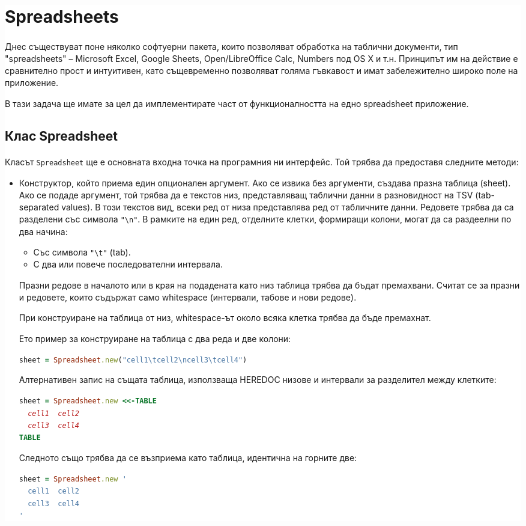 # Spreadsheets

Днес съществуват поне няколко софтуерни пакета, които позволяват обработка на
таблични документи, тип "spreadsheets" – Microsoft Excel, Google Sheets,
Open/LibreOffice Calc, Numbers под OS X и т.н. Принципът им на действие е
сравнително прост и интуитивен, като същевременно позволяват голяма гъвкавост и
имат забележително широко поле на приложение.

В тази задача ще имате за цел да имплементирате част от функционалността на
едно spreadsheet приложение.

## Клас Spreadsheet

Класът `Spreadsheet` ще е основната входна точка на програмния ни интерфейс.
Той трябва да предоставя следните методи:

  - Конструктор, който приема един опционален аргумент. Ако се извика без
    аргументи, създава празна таблица (sheet). Ако се подаде аргумент, той
    трябва да е текстов низ, представляващ таблични данни в разновидност на TSV
    (tab-separated values). В този текстов вид, всеки ред от низа представлява
    ред от табличните данни. Редовете трябва да са разделени със символа
    `"\n"`. В рамките на един ред, отделните клетки, формиращи колони, могат да
    са раздеелни по два начина:

      - Със символа `"\t"` (tab).
      - С два или повече последователни интервала.

    Празни редове в началото или в края на подадената като низ таблица трябва
    да бъдат премахвани. Считат се за празни и редовете, които съдържат само
    whitespace (интервали, табове и нови редове).

    При конструиране на таблица от низ, whitespace-ът около всяка клетка трябва
    да бъде премахнат.

    Ето пример за конструиране на таблица с два реда и две колони:

    ```ruby
    sheet = Spreadsheet.new("cell1\tcell2\ncell3\tcell4")
    ```

    Алтернативен запис на същата таблица, използваща HEREDOC низове и
    интервали за разделител между клетките:

    ```ruby
    sheet = Spreadsheet.new <<-TABLE
      cell1  cell2
      cell3  cell4
    TABLE
    ```

    Следното също трябва да се възприема като таблица, идентична на горните
    две:

    ```ruby
    sheet = Spreadsheet.new '
      cell1  cell2
      cell3  cell4
    '
    ```
